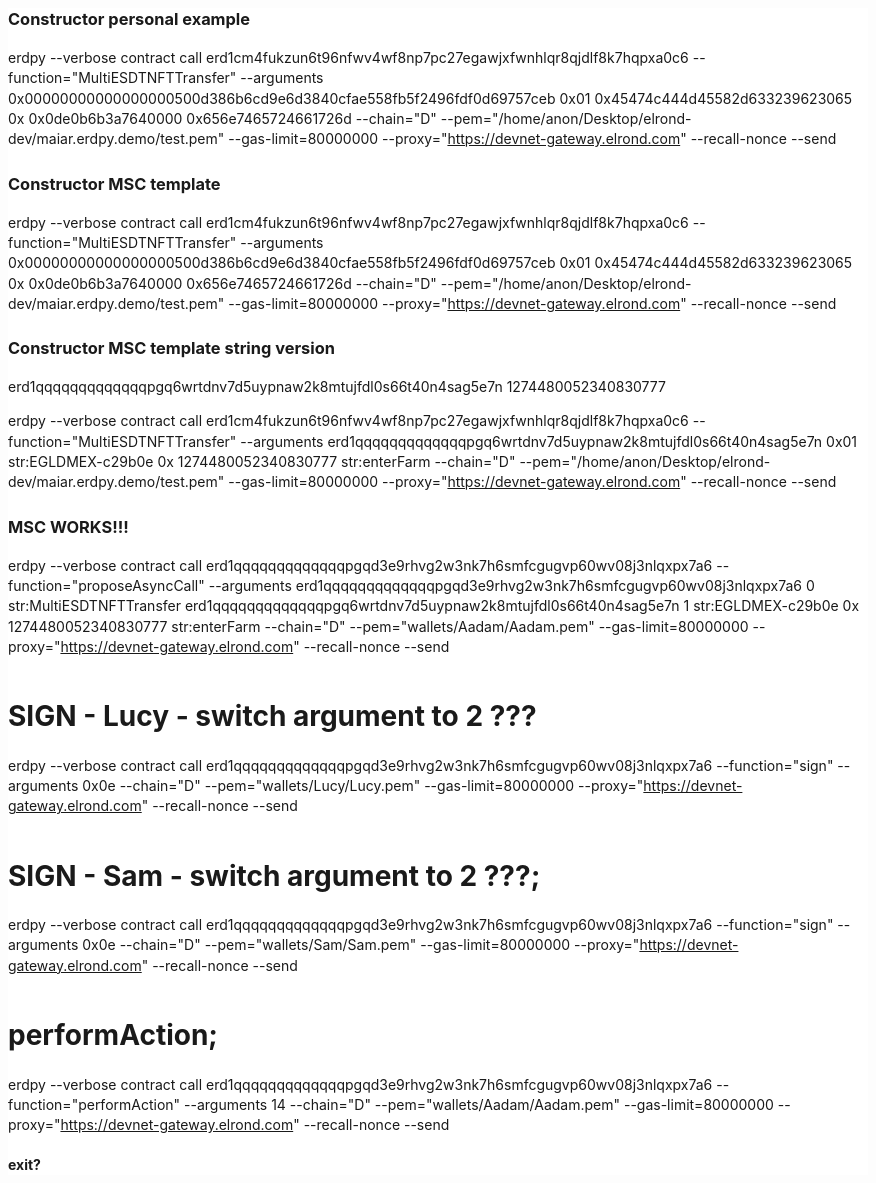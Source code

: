 ### Constructor personal example
erdpy --verbose contract call  erd1cm4fukzun6t96nfwv4wf8np7pc27egawjxfwnhlqr8qjdlf8k7hqpxa0c6 --function="MultiESDTNFTTransfer" --arguments 0x00000000000000000500d386b6cd9e6d3840cfae558fb5f2496fdf0d69757ceb 0x01 0x45474c444d45582d633239623065 0x 0x0de0b6b3a7640000 0x656e7465724661726d --chain="D" --pem="/home/anon/Desktop/elrond-dev/maiar.erdpy.demo/test.pem" --gas-limit=80000000 --proxy="https://devnet-gateway.elrond.com"  --recall-nonce --send

### Constructor MSC template 
erdpy --verbose contract call  erd1cm4fukzun6t96nfwv4wf8np7pc27egawjxfwnhlqr8qjdlf8k7hqpxa0c6 --function="MultiESDTNFTTransfer" --arguments 0x00000000000000000500d386b6cd9e6d3840cfae558fb5f2496fdf0d69757ceb 0x01 0x45474c444d45582d633239623065 0x 0x0de0b6b3a7640000 0x656e7465724661726d --chain="D" --pem="/home/anon/Desktop/elrond-dev/maiar.erdpy.demo/test.pem" --gas-limit=80000000 --proxy="https://devnet-gateway.elrond.com"  --recall-nonce --send

### Constructor MSC template string version
erd1qqqqqqqqqqqqqpgq6wrtdnv7d5uypnaw2k8mtujfdl0s66t40n4sag5e7n
1274480052340830777

erdpy --verbose contract call  erd1cm4fukzun6t96nfwv4wf8np7pc27egawjxfwnhlqr8qjdlf8k7hqpxa0c6 --function="MultiESDTNFTTransfer" --arguments erd1qqqqqqqqqqqqqpgq6wrtdnv7d5uypnaw2k8mtujfdl0s66t40n4sag5e7n 0x01 str:EGLDMEX-c29b0e 0x 1274480052340830777 str:enterFarm --chain="D" --pem="/home/anon/Desktop/elrond-dev/maiar.erdpy.demo/test.pem" --gas-limit=80000000 --proxy="https://devnet-gateway.elrond.com"  --recall-nonce --send

### MSC WORKS!!!
erdpy --verbose contract call  erd1qqqqqqqqqqqqqpgqd3e9rhvg2w3nk7h6smfcgugvp60wv08j3nlqxpx7a6 --function="proposeAsyncCall" --arguments erd1qqqqqqqqqqqqqpgqd3e9rhvg2w3nk7h6smfcgugvp60wv08j3nlqxpx7a6 0 str:MultiESDTNFTTransfer erd1qqqqqqqqqqqqqpgq6wrtdnv7d5uypnaw2k8mtujfdl0s66t40n4sag5e7n 1 str:EGLDMEX-c29b0e 0x 1274480052340830777 str:enterFarm --chain="D" --pem="wallets/Aadam/Aadam.pem" --gas-limit=80000000 --proxy="https://devnet-gateway.elrond.com" --recall-nonce --send

# SIGN - Lucy - switch argument to 2 ???
erdpy --verbose contract call  erd1qqqqqqqqqqqqqpgqd3e9rhvg2w3nk7h6smfcgugvp60wv08j3nlqxpx7a6 --function="sign" --arguments 0x0e --chain="D" --pem="wallets/Lucy/Lucy.pem" --gas-limit=80000000 --proxy="https://devnet-gateway.elrond.com"  --recall-nonce --send

# SIGN - Sam - switch argument to 2 ???;
erdpy --verbose contract call  erd1qqqqqqqqqqqqqpgqd3e9rhvg2w3nk7h6smfcgugvp60wv08j3nlqxpx7a6 --function="sign" --arguments 0x0e --chain="D" --pem="wallets/Sam/Sam.pem" --gas-limit=80000000 --proxy="https://devnet-gateway.elrond.com"  --recall-nonce --send

# performAction; 
erdpy --verbose contract call  erd1qqqqqqqqqqqqqpgqd3e9rhvg2w3nk7h6smfcgugvp60wv08j3nlqxpx7a6 --function="performAction" --arguments 14 --chain="D" --pem="wallets/Aadam/Aadam.pem" --gas-limit=80000000 --proxy="https://devnet-gateway.elrond.com"  --recall-nonce --send

#### exit?
